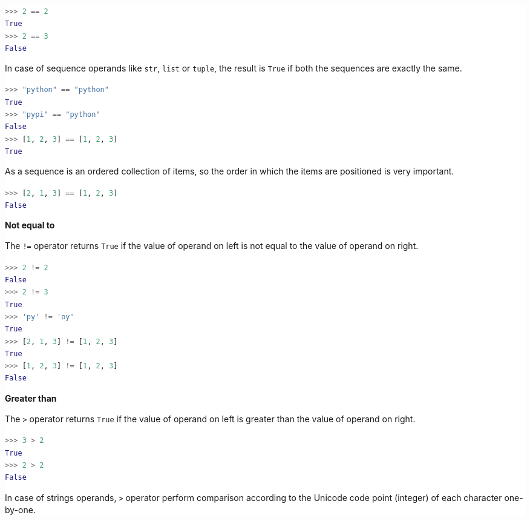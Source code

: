 ``` python
>>> 2 == 2
True
>>> 2 == 3
False
```

In case of sequence operands like `str`, `list` or `tuple`, the result is `True` if both the sequences are exactly the same.

``` python
>>> "python" == "python"
True
>>> "pypi" == "python"
False
>>> [1, 2, 3] == [1, 2, 3]
True
```

As a sequence is an ordered collection of items, so the order in which the items are positioned is very important.

``` python
>>> [2, 1, 3] == [1, 2, 3]
False
```

**Not equal to**

The `!=` operator returns `True` if the value of operand on left is not equal to the value of operand on right.

``` python
>>> 2 != 2
False
>>> 2 != 3
True
>>> 'py' != 'oy'
True
>>> [2, 1, 3] != [1, 2, 3]
True
>>> [1, 2, 3] != [1, 2, 3]
False
```

**Greater than**

The `>` operator returns `True` if the value of operand on left is greater than the value of operand on right.

``` python
>>> 3 > 2
True
>>> 2 > 2
False
```

In case of strings operands, `>` operator perform comparison according to the Unicode code point (integer) of each character one-by-one. 
